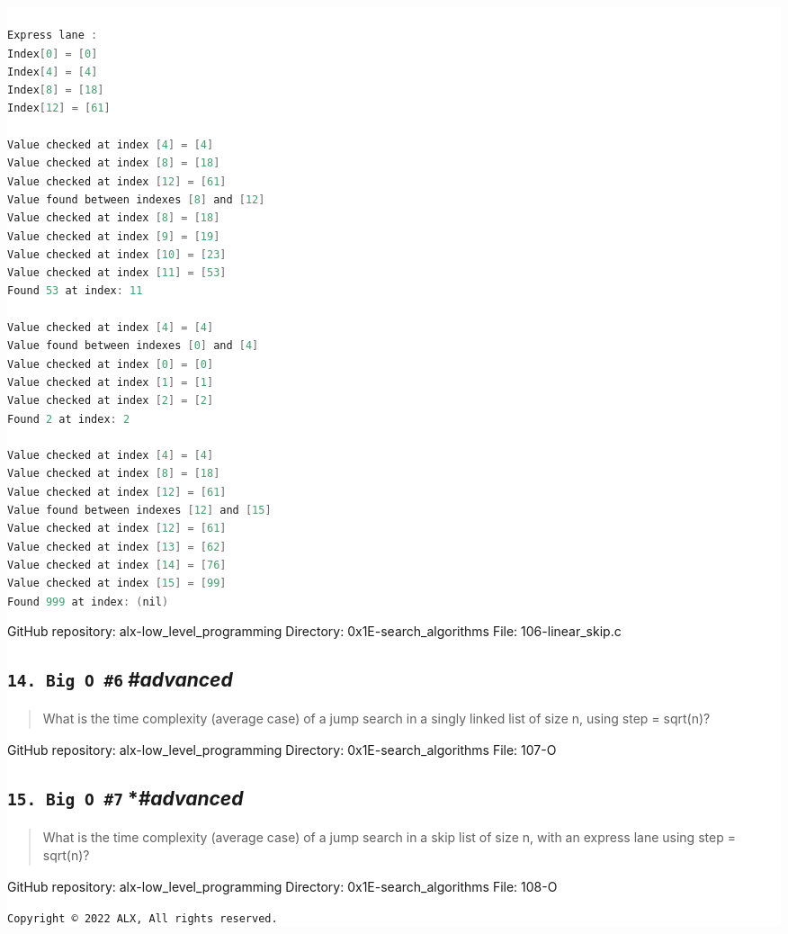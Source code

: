 ```c

Express lane :
Index[0] = [0]
Index[4] = [4]
Index[8] = [18]
Index[12] = [61]

Value checked at index [4] = [4]
Value checked at index [8] = [18]
Value checked at index [12] = [61]
Value found between indexes [8] and [12]
Value checked at index [8] = [18]
Value checked at index [9] = [19]
Value checked at index [10] = [23]
Value checked at index [11] = [53]
Found 53 at index: 11

Value checked at index [4] = [4]
Value found between indexes [0] and [4]
Value checked at index [0] = [0]
Value checked at index [1] = [1]
Value checked at index [2] = [2]
Found 2 at index: 2

Value checked at index [4] = [4]
Value checked at index [8] = [18]
Value checked at index [12] = [61]
Value found between indexes [12] and [15]
Value checked at index [12] = [61]
Value checked at index [13] = [62]
Value checked at index [14] = [76]
Value checked at index [15] = [99]
Found 999 at index: (nil)
```

GitHub repository: alx-low_level_programming
Directory: 0x1E-search_algorithms
File: 106-linear_skip.c
  
## **`14. Big O #6`** *#advanced*
> What is the time complexity (average case) of a jump search in a singly linked list of size n, using step = sqrt(n)?

GitHub repository: alx-low_level_programming
Directory: 0x1E-search_algorithms
File: 107-O
  
## **`15. Big O #7`** **#advanced*
> What is the time complexity (average case) of a jump search in a skip list of size n, with an express lane using step = sqrt(n)?

GitHub repository: alx-low_level_programming
Directory: 0x1E-search_algorithms
File: 108-O
  
`Copyright © 2022 ALX, All rights reserved.`
